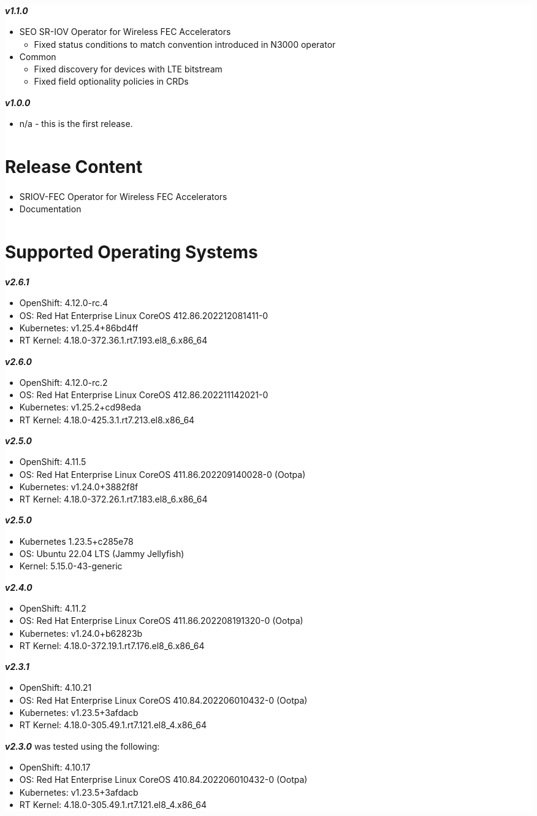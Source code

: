 ***v1.1.0***
- SEO SR-IOV Operator for Wireless FEC Accelerators
  - Fixed status conditions to match convention introduced in N3000 operator
- Common
  - Fixed discovery for devices with LTE bitstream
  - Fixed field optionality policies in CRDs

***v1.0.0***
- n/a - this is the first release.

# Release Content
- SRIOV-FEC Operator for Wireless FEC Accelerators
- Documentation

# Supported Operating Systems
***v2.6.1***
- OpenShift: 4.12.0-rc.4
- OS: Red Hat Enterprise Linux CoreOS 412.86.202212081411-0
- Kubernetes: v1.25.4+86bd4ff
- RT Kernel: 4.18.0-372.36.1.rt7.193.el8_6.x86_64

***v2.6.0***
- OpenShift: 4.12.0-rc.2
- OS: Red Hat Enterprise Linux CoreOS 412.86.202211142021-0
- Kubernetes: v1.25.2+cd98eda
- RT Kernel: 4.18.0-425.3.1.rt7.213.el8.x86_64

***v2.5.0***
- OpenShift: 4.11.5
- OS: Red Hat Enterprise Linux CoreOS 411.86.202209140028-0 (Ootpa)
- Kubernetes: v1.24.0+3882f8f
- RT Kernel: 4.18.0-372.26.1.rt7.183.el8_6.x86_64

***v2.5.0***
- Kubernetes 1.23.5+c285e78
- OS: Ubuntu 22.04 LTS (Jammy Jellyfish)
- Kernel: 5.15.0-43-generic

***v2.4.0***
- OpenShift: 4.11.2
- OS: Red Hat Enterprise Linux CoreOS 411.86.202208191320-0 (Ootpa)
- Kubernetes: v1.24.0+b62823b
- RT Kernel: 4.18.0-372.19.1.rt7.176.el8_6.x86_64

***v2.3.1***
- OpenShift: 4.10.21
- OS: Red Hat Enterprise Linux CoreOS 410.84.202206010432-0 (Ootpa)
- Kubernetes: v1.23.5+3afdacb
- RT Kernel: 4.18.0-305.49.1.rt7.121.el8_4.x86_64

***v2.3.0*** was tested using the following:
- OpenShift: 4.10.17
- OS: Red Hat Enterprise Linux CoreOS 410.84.202206010432-0 (Ootpa)
- Kubernetes: v1.23.5+3afdacb
- RT Kernel: 4.18.0-305.49.1.rt7.121.el8_4.x86_64
